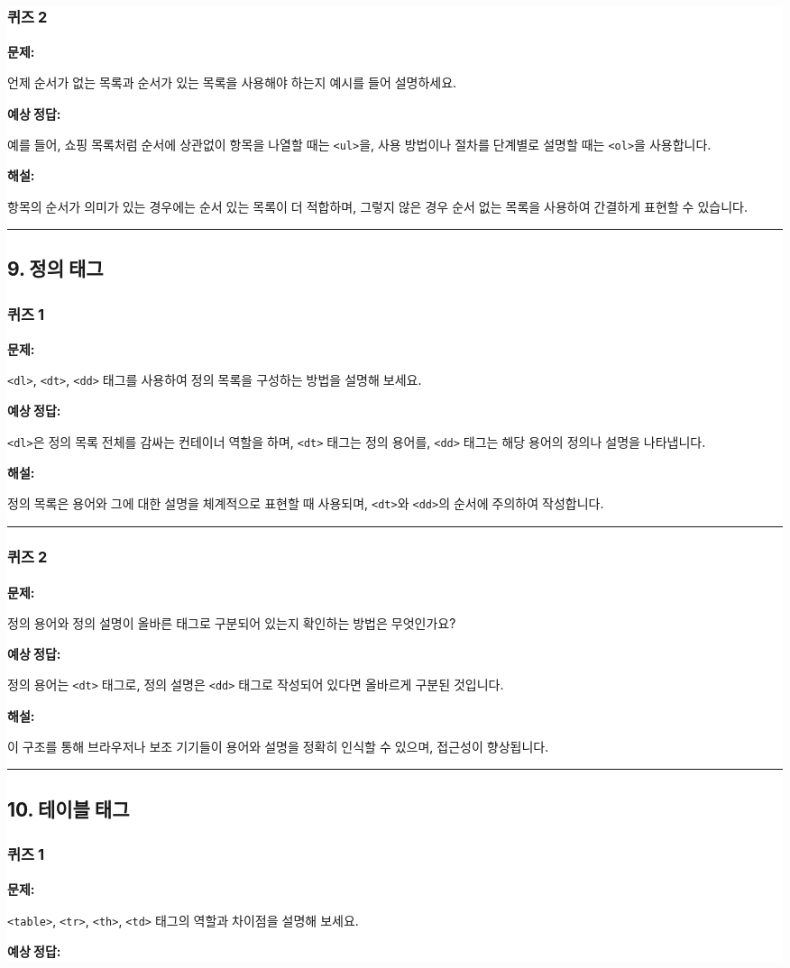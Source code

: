 ### 퀴즈 2

**문제:**

언제 순서가 없는 목록과 순서가 있는 목록을 사용해야 하는지 예시를 들어 설명하세요.

**예상 정답:**

예를 들어, 쇼핑 목록처럼 순서에 상관없이 항목을 나열할 때는 `<ul>`을, 사용 방법이나 절차를 단계별로 설명할 때는 `<ol>`을 사용합니다.

**해설:**

항목의 순서가 의미가 있는 경우에는 순서 있는 목록이 더 적합하며, 그렇지 않은 경우 순서 없는 목록을 사용하여 간결하게 표현할 수 있습니다.

---

## 9. 정의 태그

### 퀴즈 1

**문제:**

`<dl>`, `<dt>`, `<dd>` 태그를 사용하여 정의 목록을 구성하는 방법을 설명해 보세요.

**예상 정답:**

`<dl>`은 정의 목록 전체를 감싸는 컨테이너 역할을 하며, `<dt>` 태그는 정의 용어를, `<dd>` 태그는 해당 용어의 정의나 설명을 나타냅니다.

**해설:**

정의 목록은 용어와 그에 대한 설명을 체계적으로 표현할 때 사용되며, `<dt>`와 `<dd>`의 순서에 주의하여 작성합니다.

---

### 퀴즈 2

**문제:**

정의 용어와 정의 설명이 올바른 태그로 구분되어 있는지 확인하는 방법은 무엇인가요?

**예상 정답:**

정의 용어는 `<dt>` 태그로, 정의 설명은 `<dd>` 태그로 작성되어 있다면 올바르게 구분된 것입니다.

**해설:**

이 구조를 통해 브라우저나 보조 기기들이 용어와 설명을 정확히 인식할 수 있으며, 접근성이 향상됩니다.

---

## 10. 테이블 태그

### 퀴즈 1

**문제:**

`<table>`, `<tr>`, `<th>`, `<td>` 태그의 역할과 차이점을 설명해 보세요.

**예상 정답:**
